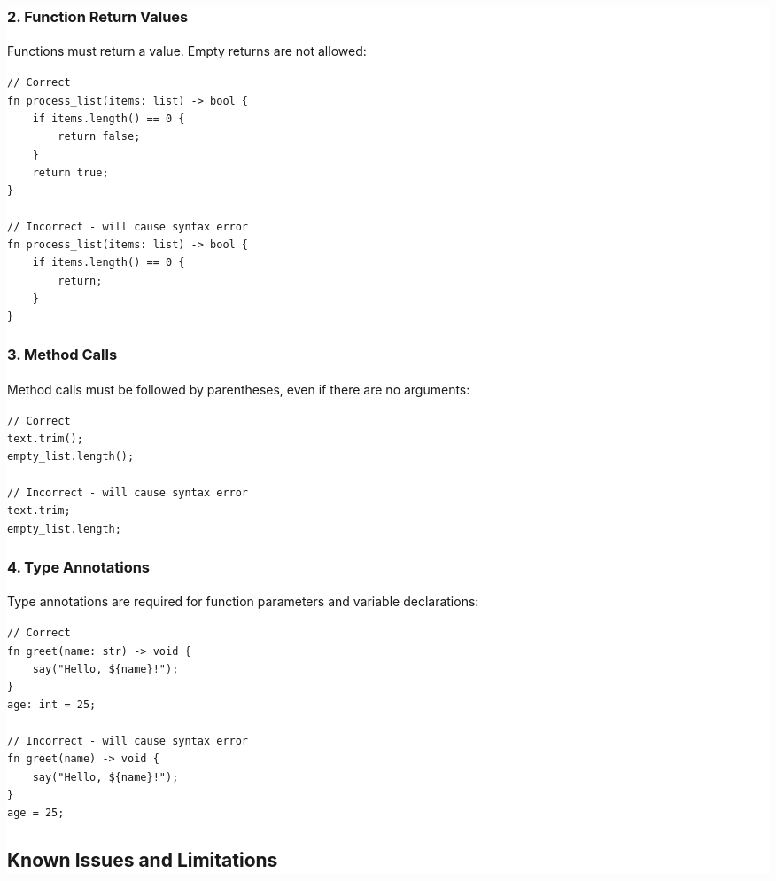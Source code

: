 ### 2. Function Return Values

Functions must return a value. Empty returns are not allowed:

```neura
// Correct
fn process_list(items: list) -> bool {
    if items.length() == 0 {
        return false;
    }
    return true;
}

// Incorrect - will cause syntax error
fn process_list(items: list) -> bool {
    if items.length() == 0 {
        return;
    }
}
```

### 3. Method Calls

Method calls must be followed by parentheses, even if there are no arguments:

```neura
// Correct
text.trim();
empty_list.length();

// Incorrect - will cause syntax error
text.trim;
empty_list.length;
```

### 4. Type Annotations

Type annotations are required for function parameters and variable declarations:

```neura
// Correct
fn greet(name: str) -> void {
    say("Hello, ${name}!");
}
age: int = 25;

// Incorrect - will cause syntax error
fn greet(name) -> void {
    say("Hello, ${name}!");
}
age = 25;
```

## Known Issues and Limitations

